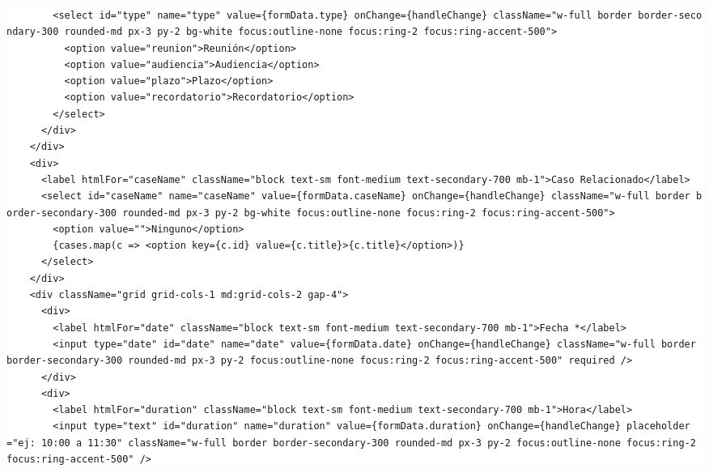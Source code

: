             <select id="type" name="type" value={formData.type} onChange={handleChange} className="w-full border border-secondary-300 rounded-md px-3 py-2 bg-white focus:outline-none focus:ring-2 focus:ring-accent-500">
              <option value="reunion">Reunión</option>
              <option value="audiencia">Audiencia</option>
              <option value="plazo">Plazo</option>
              <option value="recordatorio">Recordatorio</option>
            </select>
          </div>
        </div>
        <div>
          <label htmlFor="caseName" className="block text-sm font-medium text-secondary-700 mb-1">Caso Relacionado</label>
          <select id="caseName" name="caseName" value={formData.caseName} onChange={handleChange} className="w-full border border-secondary-300 rounded-md px-3 py-2 bg-white focus:outline-none focus:ring-2 focus:ring-accent-500">
            <option value="">Ninguno</option>
            {cases.map(c => <option key={c.id} value={c.title}>{c.title}</option>)}
          </select>
        </div>
        <div className="grid grid-cols-1 md:grid-cols-2 gap-4">
          <div>
            <label htmlFor="date" className="block text-sm font-medium text-secondary-700 mb-1">Fecha *</label>
            <input type="date" id="date" name="date" value={formData.date} onChange={handleChange} className="w-full border border-secondary-300 rounded-md px-3 py-2 focus:outline-none focus:ring-2 focus:ring-accent-500" required />
          </div>
          <div>
            <label htmlFor="duration" className="block text-sm font-medium text-secondary-700 mb-1">Hora</label>
            <input type="text" id="duration" name="duration" value={formData.duration} onChange={handleChange} placeholder="ej: 10:00 a 11:30" className="w-full border border-secondary-300 rounded-md px-3 py-2 focus:outline-none focus:ring-2 focus:ring-accent-500" />
